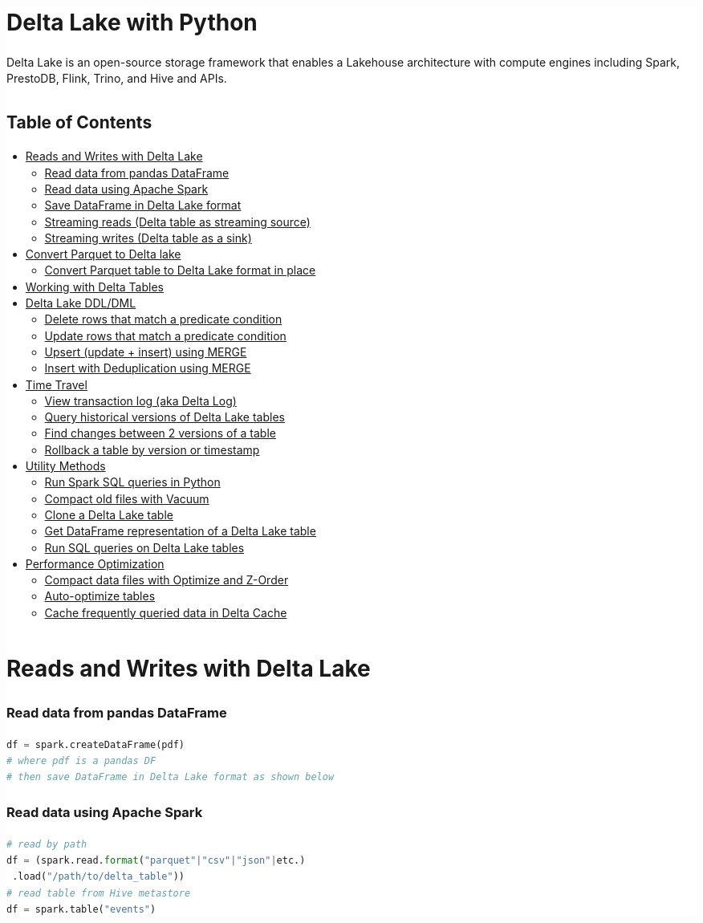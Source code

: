 # Delta Lake with Python
Delta Lake is an open-source storage framework that enables a Lakehouse architecture with compute engines including Spark, PrestoDB, Flink, Trino, and Hive and APIs. 

## Table of Contents
- [Reads and Writes with Delta Lake](#reads-and-writes-with-delta-lake)
    - [Read data from pandas DataFrame](#read-data-from-pandas-dataframe)
    - [Read data using Apache Spark](#read-data-using-apache-spark)
    - [Save DataFrame in Delta Lake format](#save-dataframe-in-delta-lake-format)
    - [Streaming reads (Delta table as streaming source)](#streaming-reads-delta-table-as-streaming-source)
    - [Streaming writes (Delta table as a sink)](#streaming-writes-delta-table-as-a-sink)
- [Convert Parquet to Delta lake](#convert-parquet-to-delta-lake)
    - [Convert Parquet table to Delta Lake format in place](#convert-parquet-table-to-delta-lake-format-in-place)
- [Working with Delta Tables](#working-with-delta-tables)
- [Delta Lake DDL/DML](#delta-lake-ddldml)
    - [Delete rows that match a predicate condition](#delete-rows-that-match-a-predicate-condition)
    - [Update rows that match a predicate condition](#update-rows-that-match-a-predicate-condition)
    - [Upsert (update + insert) using MERGE](#upsert-update--insert-using-merge)
    - [Insert with Deduplication using MERGE](#insert-with-deduplication-using-merge)
- [Time Travel](#time-travel)
    - [View transaction log (aka Delta Log)](#view-transaction-log-aka-delta-log)
    - [Query historical versions of Delta Lake tables](#query-historical-versions-of-delta-lake-tables)
    - [Find changes between 2 versions of a table](#find-changes-between-2-versions-of-a-table)
    - [Rollback a table by version or timestamp](#rollback-a-table-by-version-or-timestamp)
- [Utility Methods](#utility-methods)
    - [Run Spark SQL queries in Python](#run-spark-sql-queries-in-python)
    - [Compact old files with Vacuum](#compact-old-files-with-vacuum)
    - [Clone a Delta Lake table](#clone-a-delta-lake-table)
    - [Get DataFrame representation of a Delta Lake table](#get-dataframe-representation-of-a-delta-lake-table)
    - [Run SQL queries on Delta Lake tables](#run-sql-queries-on-delta-lake-tables)
- [Performance Optimization](#performance-optimization)
    - [Compact data files with Optimize and Z-Order](#compact-data-files-with-optimize-and-z-order)
    - [Auto-optimize tables](#auto-optimize-tables)
    - [Cache frequently queried data in Delta Cache](#cache-frequently-queried-data-in-delta-cache)

# Reads and Writes with Delta Lake
### Read data from pandas DataFrame
```python
df = spark.createDataFrame(pdf)
# where pdf is a pandas DF
# then save DataFrame in Delta Lake format as shown below
```

### Read data using Apache Spark
```python
# read by path
df = (spark.read.format("parquet"|"csv"|"json"|etc.)
 .load("/path/to/delta_table"))
# read table from Hive metastore
df = spark.table("events")
```
